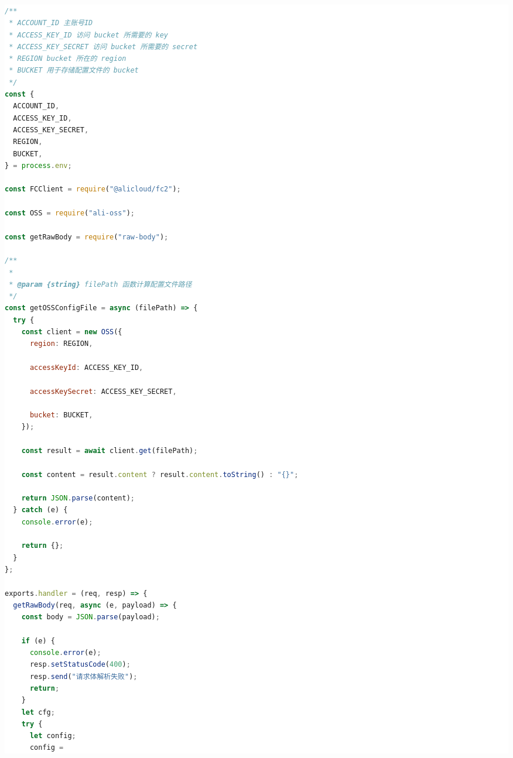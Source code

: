 ```js
/**
 * ACCOUNT_ID 主账号ID
 * ACCESS_KEY_ID 访问 bucket 所需要的 key
 * ACCESS_KEY_SECRET 访问 bucket 所需要的 secret
 * REGION bucket 所在的 region
 * BUCKET 用于存储配置文件的 bucket
 */
const {
  ACCOUNT_ID,
  ACCESS_KEY_ID,
  ACCESS_KEY_SECRET,
  REGION,
  BUCKET,
} = process.env;

const FCClient = require("@alicloud/fc2");

const OSS = require("ali-oss");

const getRawBody = require("raw-body");

/**
 *
 * @param {string} filePath 函数计算配置文件路径
 */
const getOSSConfigFile = async (filePath) => {
  try {
    const client = new OSS({
      region: REGION,

      accessKeyId: ACCESS_KEY_ID,

      accessKeySecret: ACCESS_KEY_SECRET,

      bucket: BUCKET,
    });

    const result = await client.get(filePath);

    const content = result.content ? result.content.toString() : "{}";

    return JSON.parse(content);
  } catch (e) {
    console.error(e);

    return {};
  }
};

exports.handler = (req, resp) => {
  getRawBody(req, async (e, payload) => {
    const body = JSON.parse(payload);

    if (e) {
      console.error(e);
      resp.setStatusCode(400);
      resp.send("请求体解析失败");
      return;
    }
    let cfg;
    try {
      let config;
      config =
```